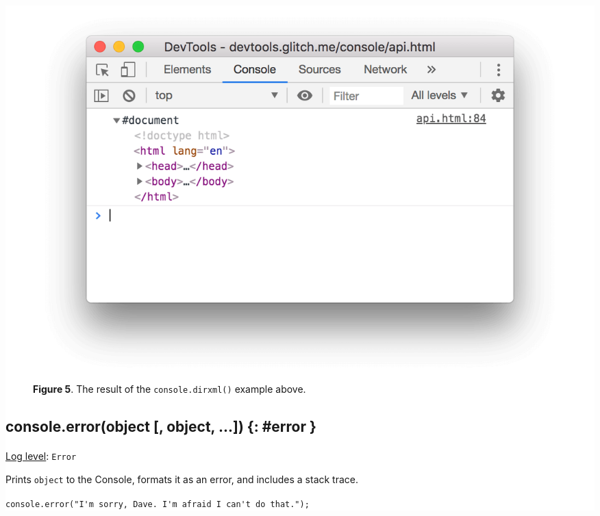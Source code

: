 <figure>
  <img src="images/dirxml.png"
       alt="The result of the console.dirxml() example above."/>
  <figcaption>
    <b>Figure 5</b>. The result of the <code>console.dirxml()</code> example above.
  </figcaption>
</figure>

## console.error(object [, object, ...]) {: #error }

[Log level][level]: `Error`

Prints `object` to the Console, formats it as an error, and includes a stack trace.

    console.error("I'm sorry, Dave. I'm afraid I can't do that.");
    
<figure>

[level]: /web/tools/chrome-devtools/console/reference#level